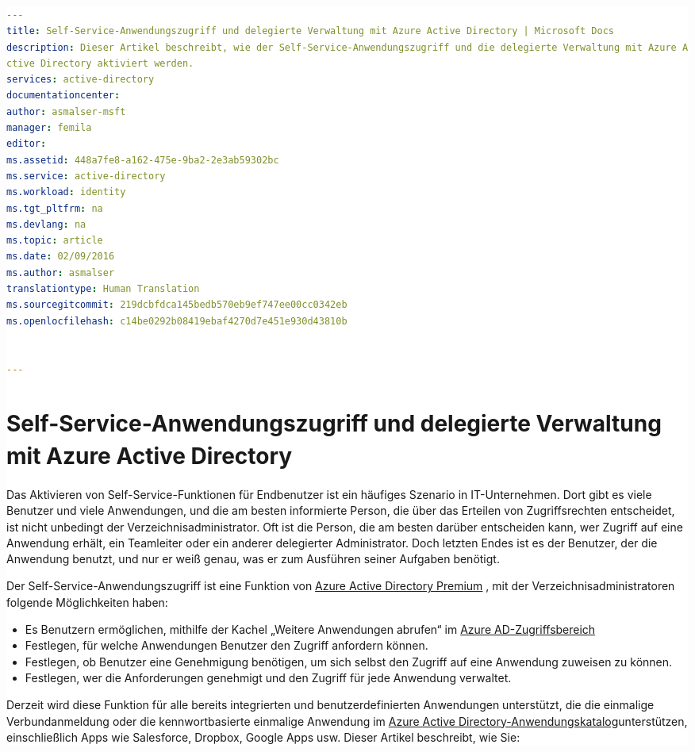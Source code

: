 ```yaml
---
title: Self-Service-Anwendungszugriff und delegierte Verwaltung mit Azure Active Directory | Microsoft Docs
description: Dieser Artikel beschreibt, wie der Self-Service-Anwendungszugriff und die delegierte Verwaltung mit Azure Active Directory aktiviert werden.
services: active-directory
documentationcenter: 
author: asmalser-msft
manager: femila
editor: 
ms.assetid: 448a7fe8-a162-475e-9ba2-2e3ab59302bc
ms.service: active-directory
ms.workload: identity
ms.tgt_pltfrm: na
ms.devlang: na
ms.topic: article
ms.date: 02/09/2016
ms.author: asmalser
translationtype: Human Translation
ms.sourcegitcommit: 219dcbfdca145bedb570eb9ef747ee00cc0342eb
ms.openlocfilehash: c14be0292b08419ebaf4270d7e451e930d43810b


---
```

# <a name="self-service-application-access-and-delegated-management-with-azure-active-directory"></a>Self-Service-Anwendungszugriff und delegierte Verwaltung mit Azure Active Directory
Das Aktivieren von Self-Service-Funktionen für Endbenutzer ist ein häufiges Szenario in IT-Unternehmen. Dort gibt es viele Benutzer und viele Anwendungen, und die am besten informierte Person, die über das Erteilen von Zugriffsrechten entscheidet, ist nicht unbedingt der Verzeichnisadministrator. Oft ist die Person, die am besten darüber entscheiden kann, wer Zugriff auf eine Anwendung erhält, ein Teamleiter oder ein anderer delegierter Administrator. Doch letzten Endes ist es der Benutzer, der die Anwendung benutzt, und nur er weiß genau, was er zum Ausführen seiner Aufgaben benötigt.

Der Self-Service-Anwendungszugriff ist eine Funktion von [Azure Active Directory Premium](https://azure.microsoft.com/trial/get-started-active-directory/) , mit der Verzeichnisadministratoren folgende Möglichkeiten haben:

* Es Benutzern ermöglichen, mithilfe der Kachel „Weitere Anwendungen abrufen“ im [Azure AD-Zugriffsbereich](active-directory-appssoaccess-whatis.md#deploying-azure-ad-integrated-applications-to-users)
* Festlegen, für welche Anwendungen Benutzer den Zugriff anfordern können.
* Festlegen, ob Benutzer eine Genehmigung benötigen, um sich selbst den Zugriff auf eine Anwendung zuweisen zu können.
* Festlegen, wer die Anforderungen genehmigt und den Zugriff für jede Anwendung verwaltet.

Derzeit wird diese Funktion für alle bereits integrierten und benutzerdefinierten Anwendungen unterstützt, die die einmalige Verbundanmeldung oder die kennwortbasierte einmalige Anwendung im [Azure Active Directory-Anwendungskatalog](https://azure.microsoft.com/marketplace/active-directory/all/)unterstützen, einschließlich Apps wie Salesforce, Dropbox, Google Apps usw.
Dieser Artikel beschreibt, wie Sie:
